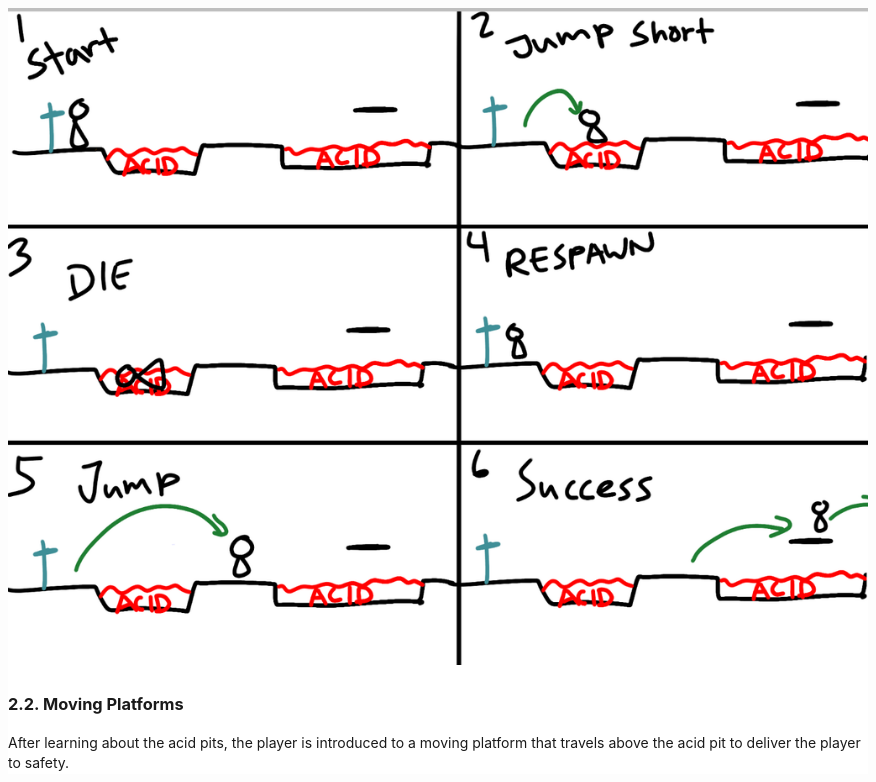  ![Checkpoint and acid storyboard](DocImages/acidstory.png)


### 2.2. Moving Platforms
After learning about the acid pits, the player is introduced to a moving platform that travels above the acid pit to deliver the player to safety.